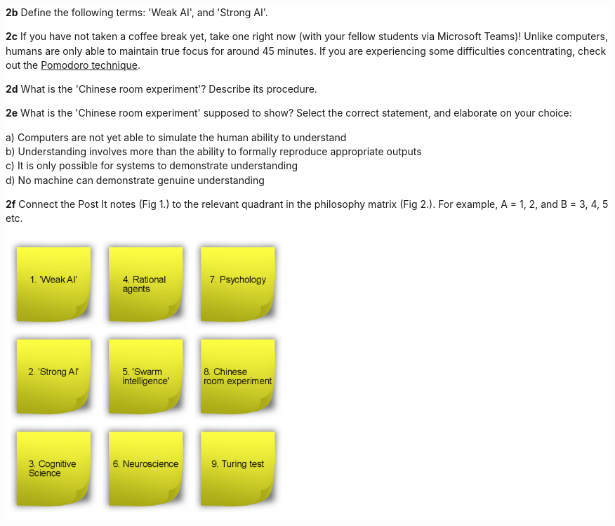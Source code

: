 __2b__ Define the following terms: 'Weak AI', and 'Strong AI'.

__2c__ If you have not taken a coffee break yet, take one right now (with your fellow students via Microsoft Teams)! Unlike computers, humans are only able to maintain true focus for around 45 minutes. If you are experiencing some difficulties concentrating, check out the [Pomodoro technique](https://pomofocus.io/).

__2d__ What is the 'Chinese room experiment'? Describe its procedure.

__2e__ What is the 'Chinese room experiment' supposed to show? Select the correct statement, and elaborate on your choice:

a) Computers are not yet able to simulate the human ability to understand
\
b) Understanding involves more than the ability to formally reproduce appropriate outputs
\
c) It is only possible for systems to demonstrate understanding
\
d) No machine can demonstrate genuine understanding

__2f__ Connect the Post It notes (Fig 1.) to the relevant quadrant in the philosophy matrix (Fig 2.). For example, A = 1, 2, and  B = 3, 4, 5 etc.

<img src="./images/post_it.jpg" alt="Post-it" width="400"/>
